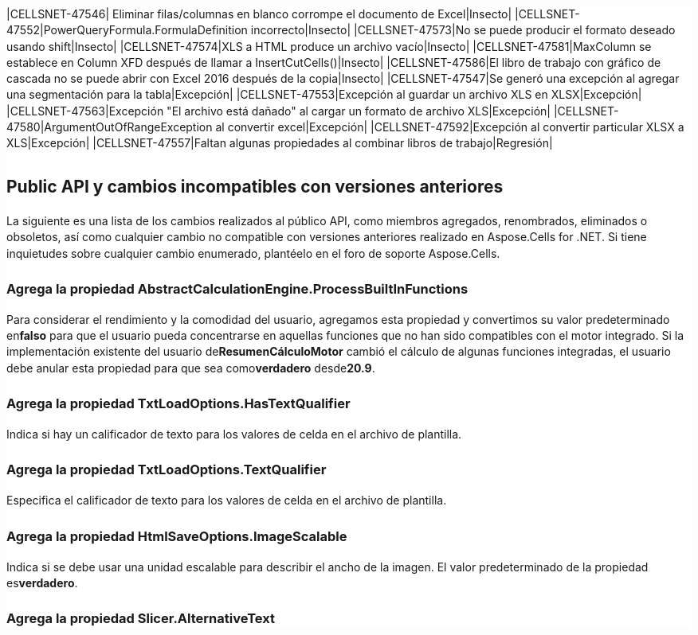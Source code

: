 |CELLSNET-47546| Eliminar filas/columnas en blanco corrompe el documento de Excel|Insecto|
|CELLSNET-47552|PowerQueryFormula.FormulaDefinition incorrecto|Insecto|
|CELLSNET-47573|No se puede producir el formato deseado usando shift|Insecto|
|CELLSNET-47574|XLS a HTML produce un archivo vacío|Insecto|
|CELLSNET-47581|MaxColumn se establece en Column XFD después de llamar a InsertCutCells()|Insecto|
|CELLSNET-47586|El libro de trabajo con gráfico de cascada no se puede abrir con Excel 2016 después de la copia|Insecto|
|CELLSNET-47547|Se generó una excepción al agregar una segmentación para la tabla|Excepción|
|CELLSNET-47553|Excepción al guardar un archivo XLS en XLSX|Excepción|
|CELLSNET-47563|Excepción "El archivo está dañado" al cargar un formato de archivo XLS|Excepción|
|CELLSNET-47580|ArgumentOutOfRangeException al convertir excel|Excepción|
|CELLSNET-47592|Excepción al convertir particular XLSX a XLS|Excepción|
|CELLSNET-47557|Faltan algunas propiedades al combinar libros de trabajo|Regresión|

## **Public API y cambios incompatibles con versiones anteriores**

La siguiente es una lista de los cambios realizados al público API, como miembros agregados, renombrados, eliminados o obsoletos, así como cualquier cambio no compatible con versiones anteriores realizado en Aspose.Cells for .NET. Si tiene inquietudes sobre cualquier cambio enumerado, plantéelo en el foro de soporte Aspose.Cells.

### **Agrega la propiedad AbstractCalculationEngine.ProcessBuiltInFunctions**

 Para considerar el rendimiento y la comodidad del usuario, agregamos esta propiedad y convertimos su valor predeterminado en**falso** para que el usuario pueda concentrarse en aquellas funciones que no han sido compatibles con el motor integrado. Si la implementación existente del usuario de**ResumenCálculoMotor** cambió el cálculo de algunas funciones integradas, el usuario debe anular esta propiedad para que sea como**verdadero** desde**20.9**.

### **Agrega la propiedad TxtLoadOptions.HasTextQualifier**

Indica si hay un calificador de texto para los valores de celda en el archivo de plantilla.

### **Agrega la propiedad TxtLoadOptions.TextQualifier**

Especifica el calificador de texto para los valores de celda en el archivo de plantilla.

### **Agrega la propiedad HtmlSaveOptions.ImageScalable**

 Indica si se debe usar una unidad escalable para describir el ancho de la imagen. El valor predeterminado de la propiedad es**verdadero**.

### **Agrega la propiedad Slicer.AlternativeText**
